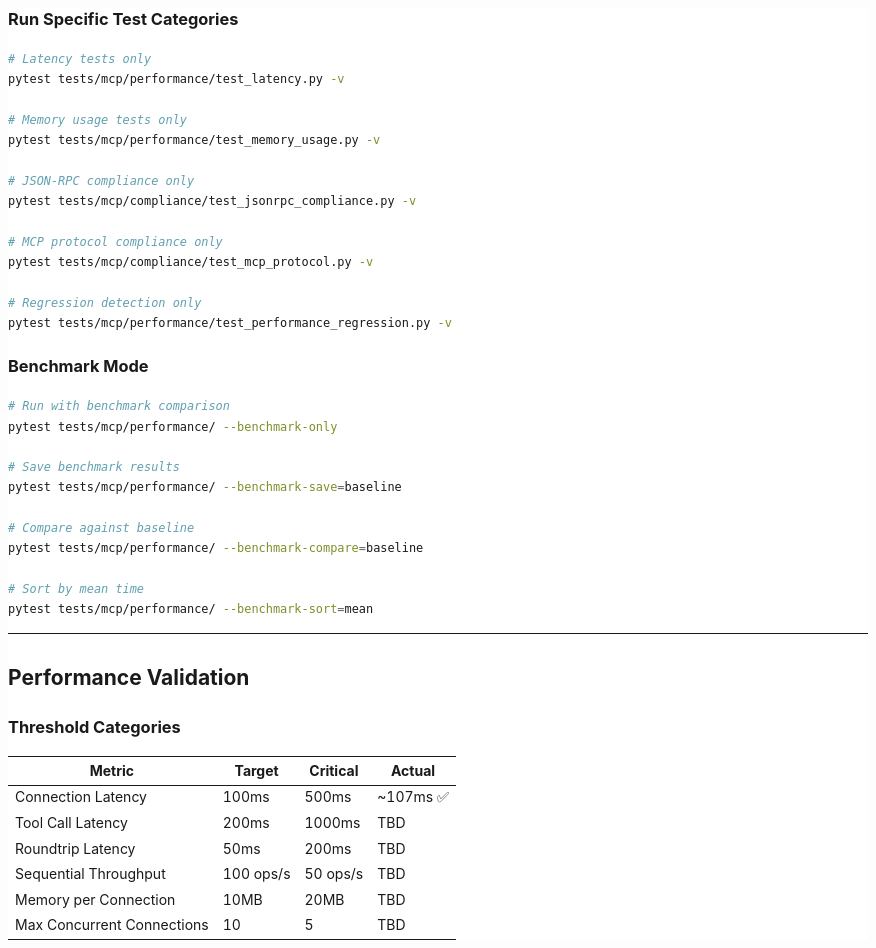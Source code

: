 ### Run Specific Test Categories

```bash
# Latency tests only
pytest tests/mcp/performance/test_latency.py -v

# Memory usage tests only
pytest tests/mcp/performance/test_memory_usage.py -v

# JSON-RPC compliance only
pytest tests/mcp/compliance/test_jsonrpc_compliance.py -v

# MCP protocol compliance only
pytest tests/mcp/compliance/test_mcp_protocol.py -v

# Regression detection only
pytest tests/mcp/performance/test_performance_regression.py -v
```

### Benchmark Mode

```bash
# Run with benchmark comparison
pytest tests/mcp/performance/ --benchmark-only

# Save benchmark results
pytest tests/mcp/performance/ --benchmark-save=baseline

# Compare against baseline
pytest tests/mcp/performance/ --benchmark-compare=baseline

# Sort by mean time
pytest tests/mcp/performance/ --benchmark-sort=mean
```

---

## Performance Validation

### Threshold Categories

| Metric | Target | Critical | Actual |
|--------|--------|----------|--------|
| Connection Latency | 100ms | 500ms | ~107ms ✅ |
| Tool Call Latency | 200ms | 1000ms | TBD |
| Roundtrip Latency | 50ms | 200ms | TBD |
| Sequential Throughput | 100 ops/s | 50 ops/s | TBD |
| Memory per Connection | 10MB | 20MB | TBD |
| Max Concurrent Connections | 10 | 5 | TBD |
